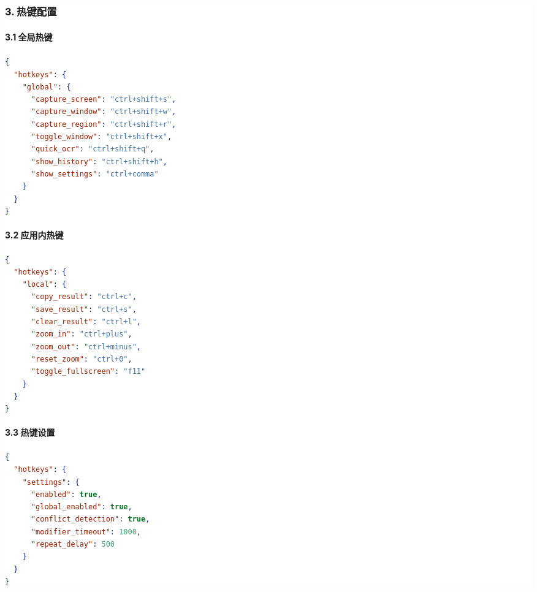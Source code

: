 
### 3. 热键配置

#### 3.1 全局热键

```json
{
  "hotkeys": {
    "global": {
      "capture_screen": "ctrl+shift+s",
      "capture_window": "ctrl+shift+w",
      "capture_region": "ctrl+shift+r",
      "toggle_window": "ctrl+shift+x",
      "quick_ocr": "ctrl+shift+q",
      "show_history": "ctrl+shift+h",
      "show_settings": "ctrl+comma"
    }
  }
}
```

#### 3.2 应用内热键

```json
{
  "hotkeys": {
    "local": {
      "copy_result": "ctrl+c",
      "save_result": "ctrl+s",
      "clear_result": "ctrl+l",
      "zoom_in": "ctrl+plus",
      "zoom_out": "ctrl+minus",
      "reset_zoom": "ctrl+0",
      "toggle_fullscreen": "f11"
    }
  }
}
```

#### 3.3 热键设置

```json
{
  "hotkeys": {
    "settings": {
      "enabled": true,
      "global_enabled": true,
      "conflict_detection": true,
      "modifier_timeout": 1000,
      "repeat_delay": 500
    }
  }
}
```
